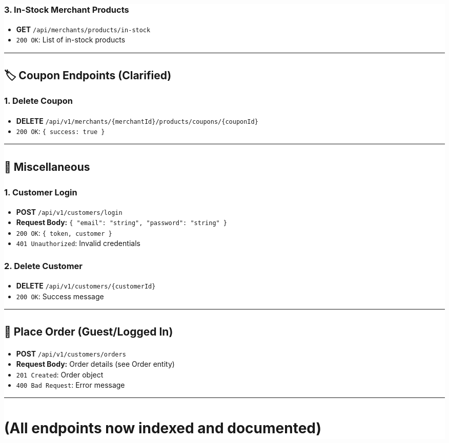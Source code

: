 ### 3. In-Stock Merchant Products
* **GET** `/api/merchants/products/in-stock`
* `200 OK`: List of in-stock products

---

## 🏷️ Coupon Endpoints (Clarified)

### 1. Delete Coupon
* **DELETE** `/api/v1/merchants/{merchantId}/products/coupons/{couponId}`
* `200 OK`: `{ success: true }`

---

## 🧾 Miscellaneous

### 1. Customer Login
* **POST** `/api/v1/customers/login`
* **Request Body:** `{ "email": "string", "password": "string" }`
* `200 OK`: `{ token, customer }`
* `401 Unauthorized`: Invalid credentials

### 2. Delete Customer
* **DELETE** `/api/v1/customers/{customerId}`
* `200 OK`: Success message

---

## 🛒 Place Order (Guest/Logged In)
* **POST** `/api/v1/customers/orders`
* **Request Body:** Order details (see Order entity)
* `201 Created`: Order object
* `400 Bad Request`: Error message

---

# (All endpoints now indexed and documented)
